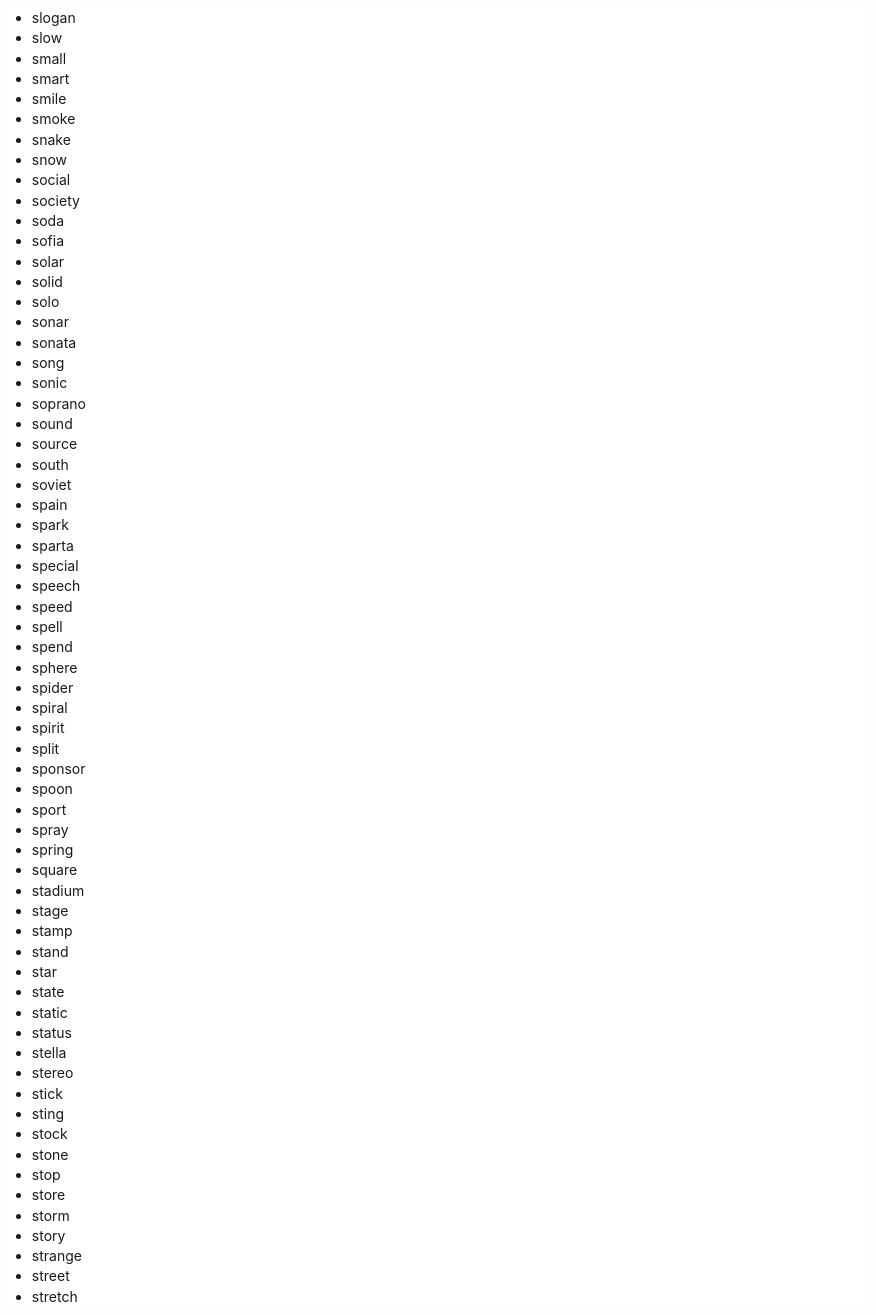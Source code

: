 * slogan
* slow
* small
* smart
* smile
* smoke
* snake
* snow
* social
* society
* soda
* sofia
* solar
* solid
* solo
* sonar
* sonata
* song
* sonic
* soprano
* sound
* source
* south
* soviet
* spain
* spark
* sparta
* special
* speech
* speed
* spell
* spend
* sphere
* spider
* spiral
* spirit
* split
* sponsor
* spoon
* sport
* spray
* spring
* square
* stadium
* stage
* stamp
* stand
* star
* state
* static
* status
* stella
* stereo
* stick
* sting
* stock
* stone
* stop
* store
* storm
* story
* strange
* street
* stretch